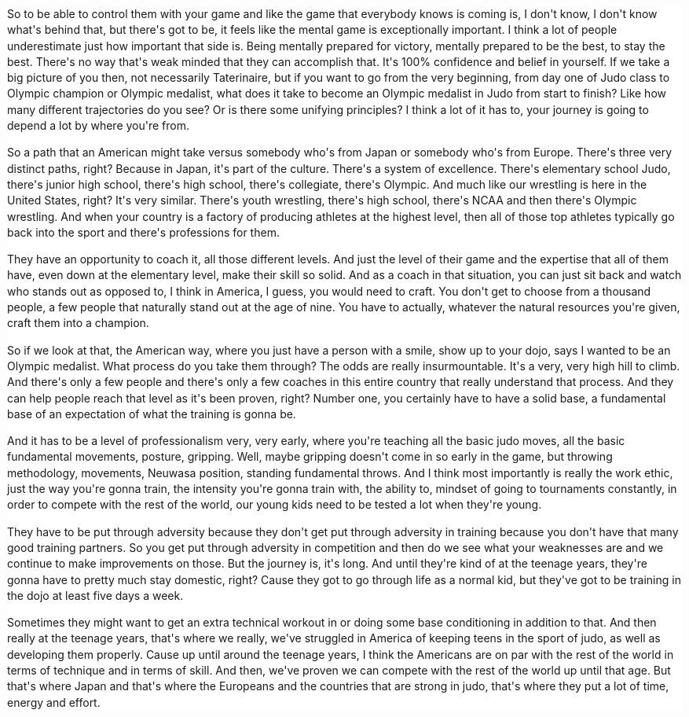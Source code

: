 So to be able to control them with your game and like the game that everybody knows is coming is, I don't know, I don't know what's behind that, but there's got to be, it feels like the mental game is exceptionally important. I think a lot of people underestimate just how important that side is. Being mentally prepared for victory, mentally prepared to be the best, to stay the best. There's no way that's weak minded that they can accomplish that. It's 100% confidence and belief in yourself. If we take a big picture of you then, not necessarily Taterinaire, but if you want to go from the very beginning, from day one of Judo class to Olympic champion or Olympic medalist, what does it take to become an Olympic medalist in Judo from start to finish? Like how many different trajectories do you see? Or is there some unifying principles? I think a lot of it has to, your journey is going to depend a lot by where you're from.

So a path that an American might take versus somebody who's from Japan or somebody who's from Europe. There's three very distinct paths, right? Because in Japan, it's part of the culture. There's a system of excellence. There's elementary school Judo, there's junior high school, there's high school, there's collegiate, there's Olympic. And much like our wrestling is here in the United States, right? It's very similar. There's youth wrestling, there's high school, there's NCAA and then there's Olympic wrestling. And when your country is a factory of producing athletes at the highest level, then all of those top athletes typically go back into the sport and there's professions for them.

They have an opportunity to coach it, all those different levels. And just the level of their game and the expertise that all of them have, even down at the elementary level, make their skill so solid. And as a coach in that situation, you can just sit back and watch who stands out as opposed to, I think in America, I guess, you would need to craft. You don't get to choose from a thousand people, a few people that naturally stand out at the age of nine. You have to actually, whatever the natural resources you're given, craft them into a champion.

So if we look at that, the American way, where you just have a person with a smile, show up to your dojo, says I wanted to be an Olympic medalist. What process do you take them through? The odds are really insurmountable. It's a very, very high hill to climb. And there's only a few people and there's only a few coaches in this entire country that really understand that process. And they can help people reach that level as it's been proven, right? Number one, you certainly have to have a solid base, a fundamental base of an expectation of what the training is gonna be.

And it has to be a level of professionalism very, very early, where you're teaching all the basic judo moves, all the basic fundamental movements, posture, gripping. Well, maybe gripping doesn't come in so early in the game, but throwing methodology, movements, Neuwasa position, standing fundamental throws. And I think most importantly is really the work ethic, just the way you're gonna train, the intensity you're gonna train with, the ability to, mindset of going to tournaments constantly, in order to compete with the rest of the world, our young kids need to be tested a lot when they're young.

They have to be put through adversity because they don't get put through adversity in training because you don't have that many good training partners. So you get put through adversity in competition and then do we see what your weaknesses are and we continue to make improvements on those. But the journey is, it's long. And until they're kind of at the teenage years, they're gonna have to pretty much stay domestic, right? Cause they got to go through life as a normal kid, but they've got to be training in the dojo at least five days a week.

Sometimes they might want to get an extra technical workout in or doing some base conditioning in addition to that. And then really at the teenage years, that's where we really, we've struggled in America of keeping teens in the sport of judo, as well as developing them properly. Cause up until around the teenage years, I think the Americans are on par with the rest of the world in terms of technique and in terms of skill. And then, we've proven we can compete with the rest of the world up until that age. But that's where Japan and that's where the Europeans and the countries that are strong in judo, that's where they put a lot of time, energy and effort.
